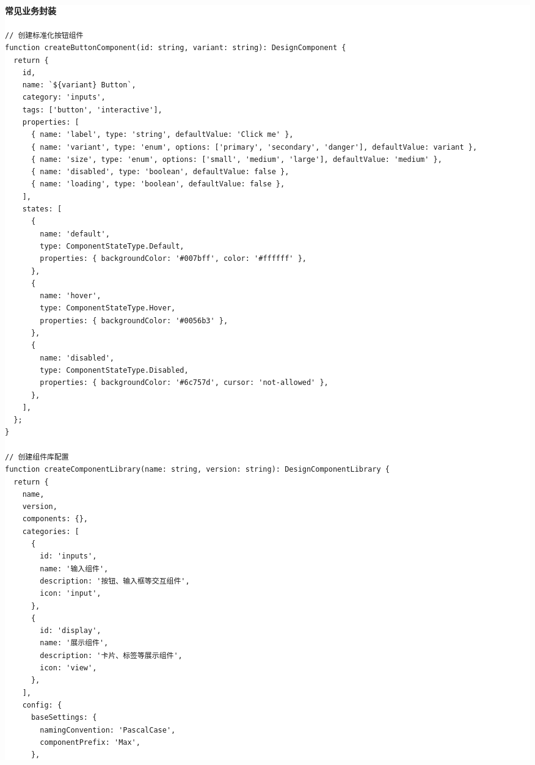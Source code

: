 #### 常见业务封装

```tsx
// 创建标准化按钮组件
function createButtonComponent(id: string, variant: string): DesignComponent {
  return {
    id,
    name: `${variant} Button`,
    category: 'inputs',
    tags: ['button', 'interactive'],
    properties: [
      { name: 'label', type: 'string', defaultValue: 'Click me' },
      { name: 'variant', type: 'enum', options: ['primary', 'secondary', 'danger'], defaultValue: variant },
      { name: 'size', type: 'enum', options: ['small', 'medium', 'large'], defaultValue: 'medium' },
      { name: 'disabled', type: 'boolean', defaultValue: false },
      { name: 'loading', type: 'boolean', defaultValue: false },
    ],
    states: [
      {
        name: 'default',
        type: ComponentStateType.Default,
        properties: { backgroundColor: '#007bff', color: '#ffffff' },
      },
      {
        name: 'hover',
        type: ComponentStateType.Hover,
        properties: { backgroundColor: '#0056b3' },
      },
      {
        name: 'disabled',
        type: ComponentStateType.Disabled,
        properties: { backgroundColor: '#6c757d', cursor: 'not-allowed' },
      },
    ],
  };
}

// 创建组件库配置
function createComponentLibrary(name: string, version: string): DesignComponentLibrary {
  return {
    name,
    version,
    components: {},
    categories: [
      {
        id: 'inputs',
        name: '输入组件',
        description: '按钮、输入框等交互组件',
        icon: 'input',
      },
      {
        id: 'display',
        name: '展示组件',
        description: '卡片、标签等展示组件',
        icon: 'view',
      },
    ],
    config: {
      baseSettings: {
        namingConvention: 'PascalCase',
        componentPrefix: 'Max',
      },
```